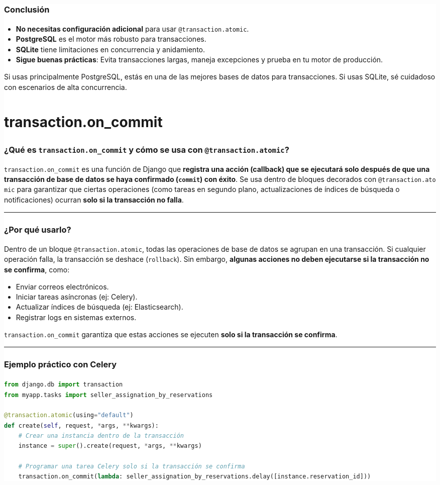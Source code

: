 
### **Conclusión**

- **No necesitas configuración adicional** para usar `@transaction.atomic`.
- **PostgreSQL** es el motor más robusto para transacciones.
- **SQLite** tiene limitaciones en concurrencia y anidamiento.
- **Sigue buenas prácticas**: Evita transacciones largas, maneja excepciones y prueba en tu motor de producción.

Si usas principalmente PostgreSQL, estás en una de las mejores bases de datos para transacciones. Si usas SQLite, sé cuidadoso con escenarios de alta concurrencia.

# transaction.on_commit

### **¿Qué es `transaction.on_commit` y cómo se usa con `@transaction.atomic`?**

`transaction.on_commit` es una función de Django que **registra una acción (callback) que se ejecutará solo después de que una transacción de base de datos se haya confirmado (`commit`) con éxito**. Se usa dentro de bloques decorados con `@transaction.atomic` para garantizar que ciertas operaciones (como tareas en segundo plano, actualizaciones de índices de búsqueda o notificaciones) ocurran **solo si la transacción no falla**.

---

### **¿Por qué usarlo?**

Dentro de un bloque `@transaction.atomic`, todas las operaciones de base de datos se agrupan en una transacción. Si cualquier operación falla, la transacción se deshace (`rollback`). Sin embargo, **algunas acciones no deben ejecutarse si la transacción no se confirma**, como:

- Enviar correos electrónicos.
- Iniciar tareas asíncronas (ej: Celery).
- Actualizar índices de búsqueda (ej: Elasticsearch).
- Registrar logs en sistemas externos.

`transaction.on_commit` garantiza que estas acciones se ejecuten **solo si la transacción se confirma**.

---

### **Ejemplo práctico con Celery**

```python
from django.db import transaction
from myapp.tasks import seller_assignation_by_reservations

@transaction.atomic(using="default")
def create(self, request, *args, **kwargs):
    # Crear una instancia dentro de la transacción
    instance = super().create(request, *args, **kwargs)

    # Programar una tarea Celery solo si la transacción se confirma
    transaction.on_commit(lambda: seller_assignation_by_reservations.delay([instance.reservation_id]))
```

